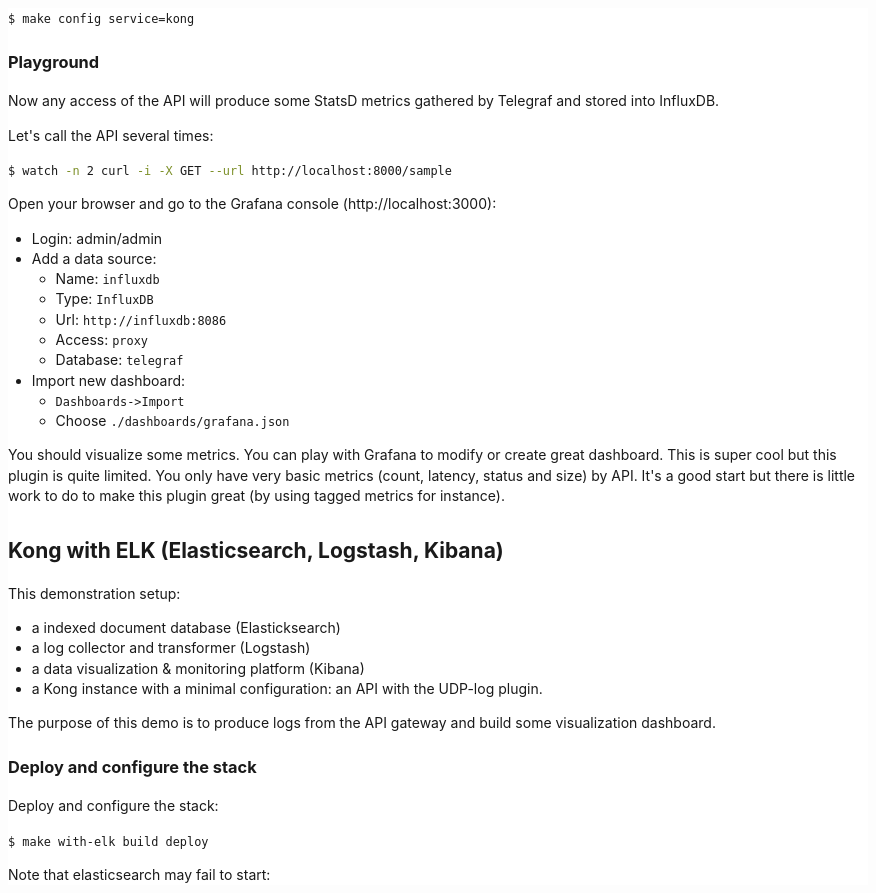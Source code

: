 ```bash
$ make config service=kong
```

### Playground

Now any access of the API will produce some StatsD metrics gathered by Telegraf
and stored into InfluxDB.

Let's call the API several times:

```bash
$ watch -n 2 curl -i -X GET --url http://localhost:8000/sample
```

Open your browser and go to the Grafana console (http://localhost:3000):

- Login: admin/admin
- Add a data source:
  - Name: `influxdb`
  - Type: `InfluxDB`
  - Url: `http://influxdb:8086`
  - Access: `proxy`
  - Database: `telegraf`
- Import new dashboard:
  - `Dashboards->Import`
  - Choose `./dashboards/grafana.json`

You should visualize some metrics. You can play with Grafana to modify or create
great dashboard.
This is super cool but this plugin is quite limited. You only have very basic
metrics (count, latency, status and size) by API.
It's a good start but there is little work to do to make this plugin great
(by using tagged metrics for instance).


## Kong with ELK (Elasticsearch, Logstash, Kibana)

This demonstration setup:

- a indexed document database (Elasticksearch)
- a log collector and transformer (Logstash)
- a data visualization & monitoring platform (Kibana)
- a Kong instance with a minimal configuration: an API with the UDP-log plugin.

The purpose of this demo is to produce logs from the API gateway and build some
visualization dashboard.

### Deploy and configure the stack

Deploy and configure the stack:

```bash
$ make with-elk build deploy
```

Note that elasticsearch may fail to start:
